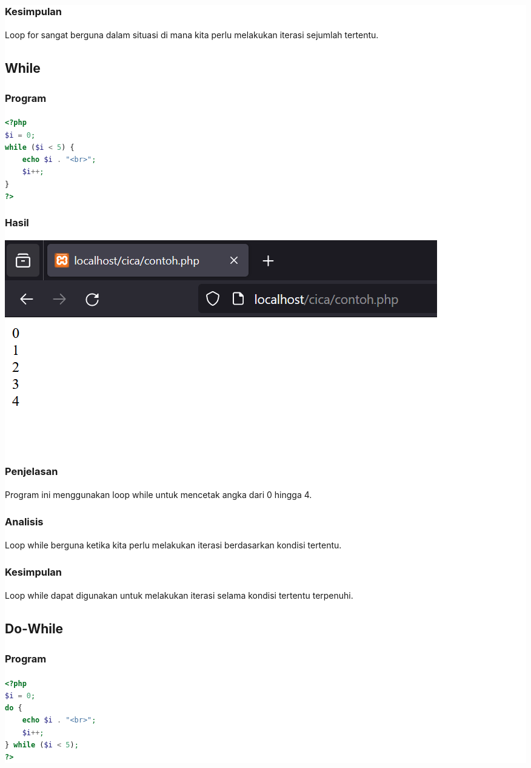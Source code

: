 ### Kesimpulan
Loop for sangat berguna dalam situasi di mana kita perlu melakukan iterasi sejumlah tertentu.
## While
### Program
```php
<?php
$i = 0;
while ($i < 5) {
    echo $i . "<br>";
    $i++;
}
?>
```

### Hasil

![](asetPHP/25.png)
### Penjelasan
Program ini menggunakan loop while untuk mencetak angka dari 0 hingga 4.
### Analisis
Loop while berguna ketika kita perlu melakukan iterasi berdasarkan kondisi tertentu.
### Kesimpulan
Loop while dapat digunakan untuk melakukan iterasi selama kondisi tertentu terpenuhi.
## Do-While
### Program
```php
<?php
$i = 0;
do {
    echo $i . "<br>";
    $i++;
} while ($i < 5);
?>
```
